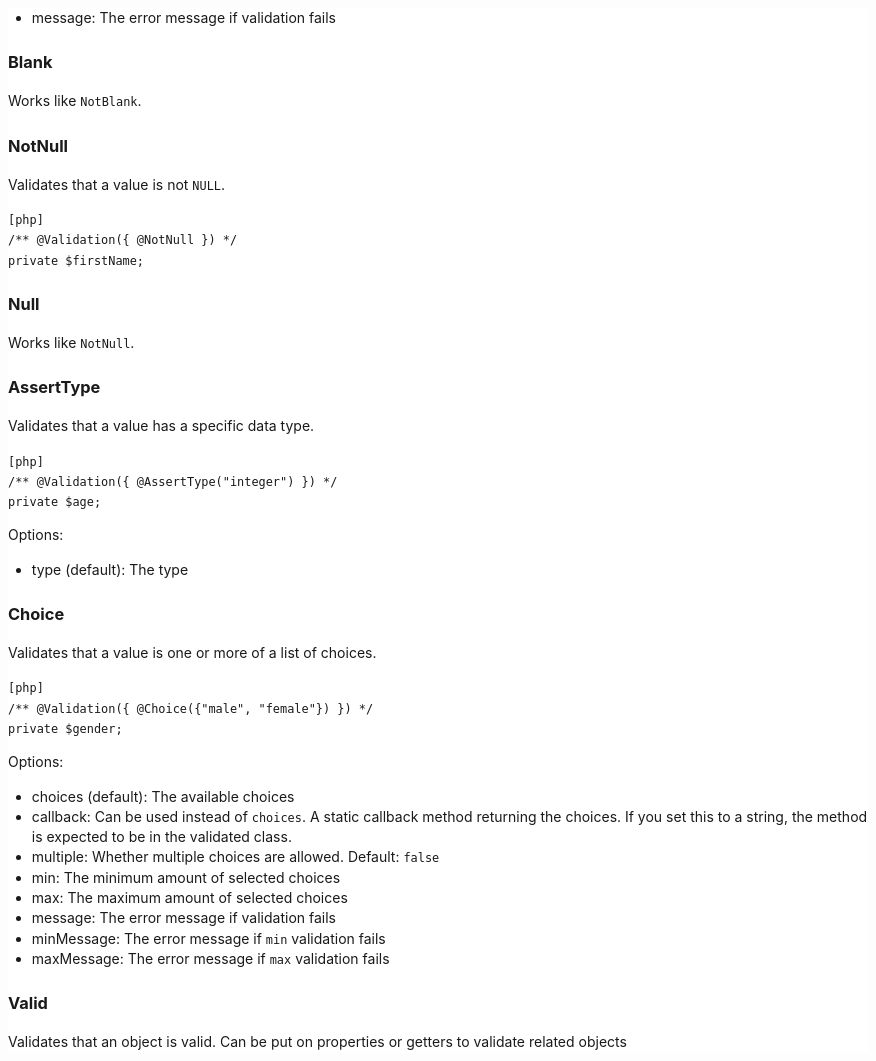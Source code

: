   * message: The error message if validation fails
  
### Blank

Works like `NotBlank`.

### NotNull

Validates that a value is not `NULL`.

    [php]
    /** @Validation({ @NotNull }) */
    private $firstName;
    
### Null

Works like `NotNull`.

### AssertType

Validates that a value has a specific data type.

    [php]
    /** @Validation({ @AssertType("integer") }) */
    private $age;
    
Options:

  * type (default): The type 

### Choice

Validates that a value is one or more of a list of choices.

    [php]
    /** @Validation({ @Choice({"male", "female"}) }) */
    private $gender;
   
Options:

  * choices (default): The available choices
  * callback: Can be used instead of `choices`. A static callback method
    returning the choices. If you set this to a string, the method is expected
    to be in the validated class.
  * multiple: Whether multiple choices are allowed. Default: `false`
  * min: The minimum amount of selected choices
  * max: The maximum amount of selected choices
  * message: The error message if validation fails
  * minMessage: The error message if `min` validation fails
  * maxMessage: The error message if `max` validation fails

### Valid

Validates that an object is valid. Can be put on properties or getters to
validate related objects


[1]: http://jcp.org/en/jsr/detail?id=303